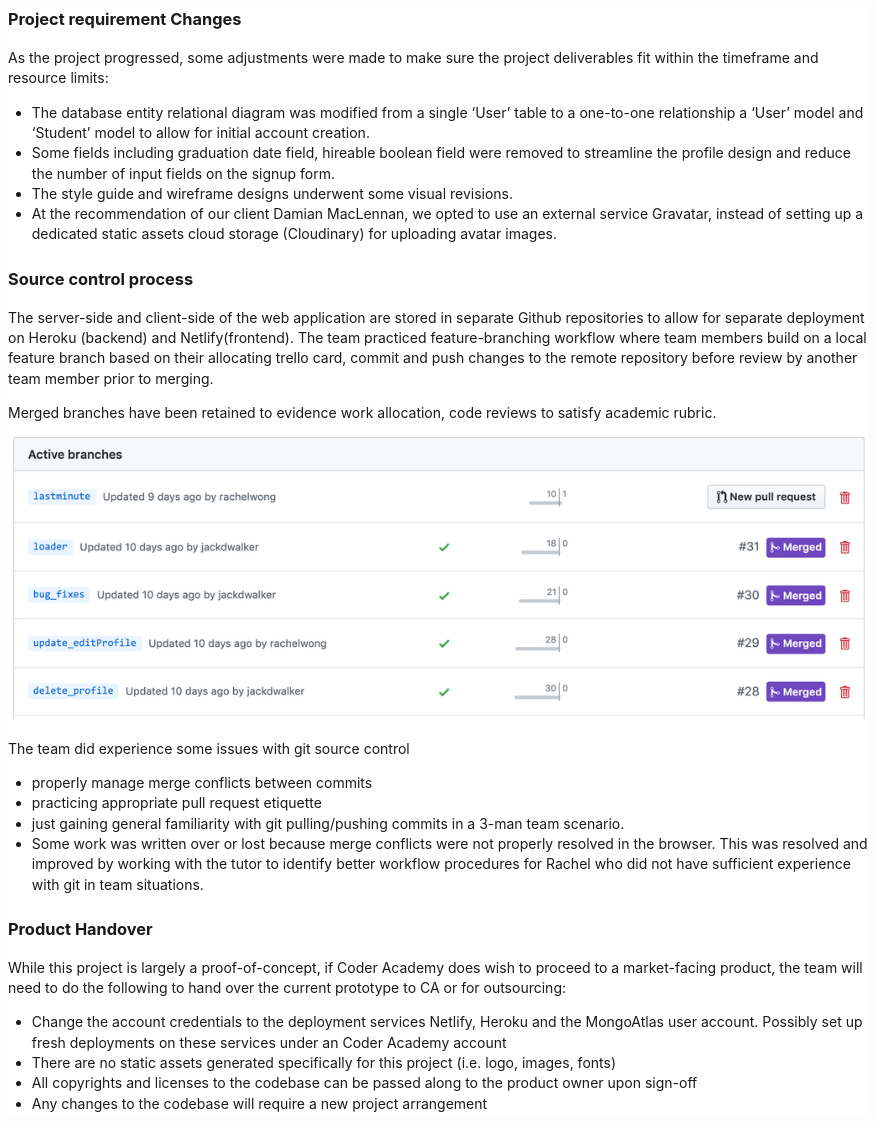 ### Project requirement Changes
As the project progressed, some adjustments were made to make sure the project deliverables fit within the timeframe and resource limits:
* The database entity relational diagram was modified from a single ‘User’ table to a one-to-one relationship a ‘User’ model and ‘Student’ model to allow for initial account creation.
* Some fields including graduation date field, hireable boolean field were removed to streamline the profile design and reduce the number of input fields on the signup form. 
* The style guide and wireframe designs underwent some visual revisions.
* At the recommendation of our client Damian MacLennan, we opted to use an external service Gravatar, instead of setting up a dedicated static assets cloud storage (Cloudinary) for uploading avatar images.

### Source control process

The server-side and client-side of the web application are stored in separate Github repositories to allow for separate deployment on Heroku (backend) and Netlify(frontend). The team practiced feature-branching workflow where team members build on a local feature branch based on their allocating trello card, commit and push changes to the remote repository before review by another team member prior to merging. 

Merged branches have been retained to evidence work allocation, code reviews to satisfy academic rubric.

![about screen](/docs/linkedout/git-screenshot.png)

The team did experience some issues with git source control
* properly manage merge conflicts between commits
* practicing appropriate pull request etiquette
* just gaining general familiarity with git pulling/pushing commits in a 3-man team scenario.
* Some work was written over or lost because merge conflicts were not properly resolved in the browser. This was resolved and improved by working with the tutor to identify better workflow procedures for Rachel who did not have sufficient experience with git in team situations. 

### Product Handover

While this project is largely a proof-of-concept, if Coder Academy does wish to proceed to a market-facing product, the team will need to do the following to hand over the current prototype to CA or for outsourcing:
* Change the account credentials to the deployment services Netlify, Heroku and the MongoAtlas user account. Possibly set up fresh deployments on these services under an Coder Academy account  
* There are no static assets generated specifically for this project (i.e. logo, images, fonts)
* All copyrights and licenses to the codebase can be passed along to the product owner upon sign-off
* Any changes to the codebase will require a new project arrangement
